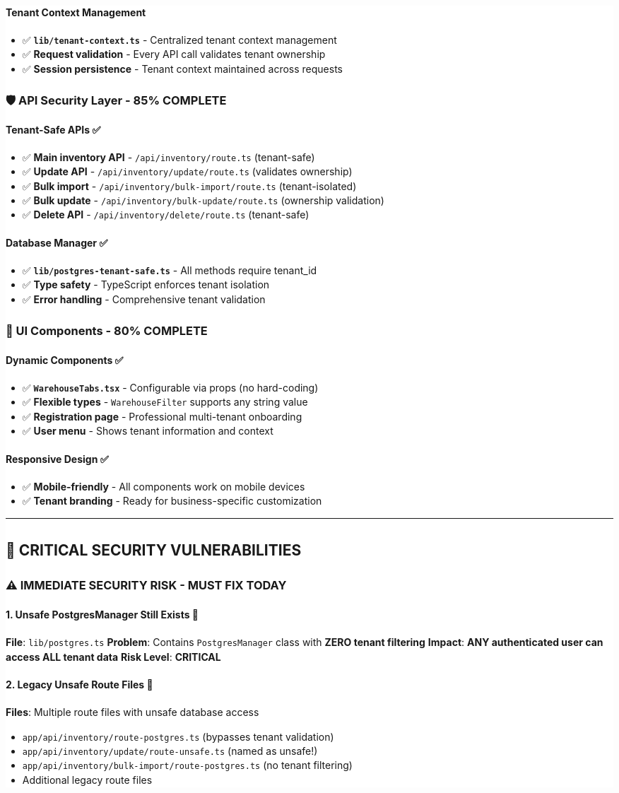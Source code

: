 #### **Tenant Context Management**
- ✅ **`lib/tenant-context.ts`** - Centralized tenant context management
- ✅ **Request validation** - Every API call validates tenant ownership
- ✅ **Session persistence** - Tenant context maintained across requests

### **🛡️ API Security Layer - 85% COMPLETE**

#### **Tenant-Safe APIs** ✅
- ✅ **Main inventory API** - `/api/inventory/route.ts` (tenant-safe)
- ✅ **Update API** - `/api/inventory/update/route.ts` (validates ownership)
- ✅ **Bulk import** - `/api/inventory/bulk-import/route.ts` (tenant-isolated)
- ✅ **Bulk update** - `/api/inventory/bulk-update/route.ts` (ownership validation)
- ✅ **Delete API** - `/api/inventory/delete/route.ts` (tenant-safe)

#### **Database Manager** ✅
- ✅ **`lib/postgres-tenant-safe.ts`** - All methods require tenant_id
- ✅ **Type safety** - TypeScript enforces tenant isolation
- ✅ **Error handling** - Comprehensive tenant validation

### **🎨 UI Components - 80% COMPLETE**

#### **Dynamic Components** ✅
- ✅ **`WarehouseTabs.tsx`** - Configurable via props (no hard-coding)
- ✅ **Flexible types** - `WarehouseFilter` supports any string value
- ✅ **Registration page** - Professional multi-tenant onboarding
- ✅ **User menu** - Shows tenant information and context

#### **Responsive Design** ✅
- ✅ **Mobile-friendly** - All components work on mobile devices
- ✅ **Tenant branding** - Ready for business-specific customization

---

## 🚨 **CRITICAL SECURITY VULNERABILITIES** 

### **⚠️ IMMEDIATE SECURITY RISK - MUST FIX TODAY**

#### **1. Unsafe PostgresManager Still Exists** 🔴
**File**: `lib/postgres.ts`
**Problem**: Contains `PostgresManager` class with **ZERO tenant filtering**
**Impact**: **ANY authenticated user can access ALL tenant data**
**Risk Level**: **CRITICAL**

#### **2. Legacy Unsafe Route Files** 🔴
**Files**: Multiple route files with unsafe database access
- `app/api/inventory/route-postgres.ts` (bypasses tenant validation)
- `app/api/inventory/update/route-unsafe.ts` (named as unsafe!)
- `app/api/inventory/bulk-import/route-postgres.ts` (no tenant filtering)
- Additional legacy route files
